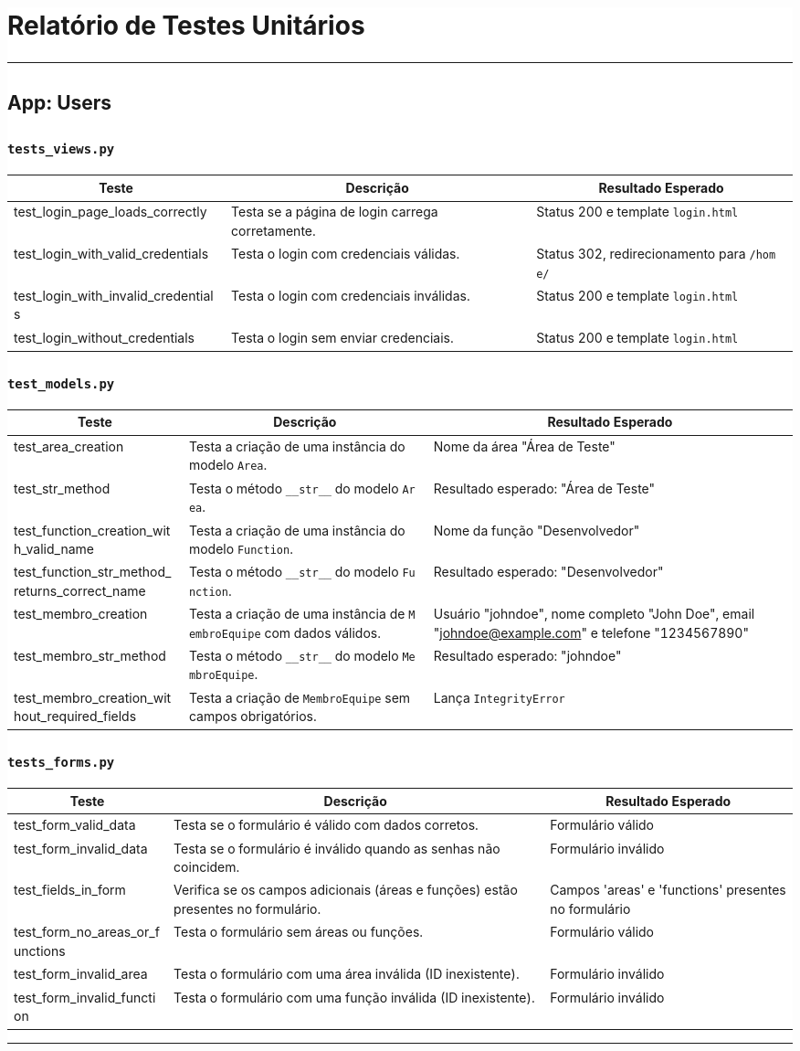 
# Relatório de Testes Unitários
---

## App: Users

### `tests_views.py`

|Teste|Descrição|Resultado Esperado|
|---|---|---|
|test_login_page_loads_correctly|Testa se a página de login carrega corretamente.|Status 200 e template `login.html`|
|test_login_with_valid_credentials|Testa o login com credenciais válidas.|Status 302, redirecionamento para `/home/`|
|test_login_with_invalid_credentials|Testa o login com credenciais inválidas.|Status 200 e template `login.html`|
|test_login_without_credentials|Testa o login sem enviar credenciais.|Status 200 e template `login.html`|

### `test_models.py`

|Teste|Descrição|Resultado Esperado|
|---|---|---|
|test_area_creation|Testa a criação de uma instância do modelo `Area`.|Nome da área "Área de Teste"|
|test_str_method|Testa o método `__str__` do modelo `Area`.|Resultado esperado: "Área de Teste"|
|test_function_creation_with_valid_name|Testa a criação de uma instância do modelo `Function`.|Nome da função "Desenvolvedor"|
|test_function_str_method_returns_correct_name|Testa o método `__str__` do modelo `Function`.|Resultado esperado: "Desenvolvedor"|
|test_membro_creation|Testa a criação de uma instância de `MembroEquipe` com dados válidos.|Usuário "johndoe", nome completo "John Doe", email "[johndoe@example.com](mailto:johndoe@example.com)" e telefone "1234567890"|
|test_membro_str_method|Testa o método `__str__` do modelo `MembroEquipe`.|Resultado esperado: "johndoe"|
|test_membro_creation_without_required_fields|Testa a criação de `MembroEquipe` sem campos obrigatórios.|Lança `IntegrityError`|

### `tests_forms.py`

|Teste|Descrição|Resultado Esperado|
|---|---|---|
|test_form_valid_data|Testa se o formulário é válido com dados corretos.|Formulário válido|
|test_form_invalid_data|Testa se o formulário é inválido quando as senhas não coincidem.|Formulário inválido|
|test_fields_in_form|Verifica se os campos adicionais (áreas e funções) estão presentes no formulário.|Campos 'areas' e 'functions' presentes no formulário|
|test_form_no_areas_or_functions|Testa o formulário sem áreas ou funções.|Formulário válido|
|test_form_invalid_area|Testa o formulário com uma área inválida (ID inexistente).|Formulário inválido|
|test_form_invalid_function|Testa o formulário com uma função inválida (ID inexistente).|Formulário inválido|

---